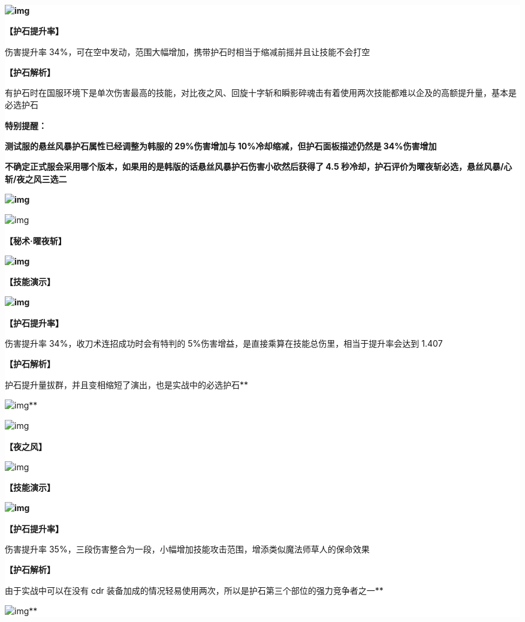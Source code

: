 **![img](https://typora-img-1257000606.cos.ap-beijing.myqcloud.com/picgo/ori_gif-20220709203113393.gif)**

**【护石提升率】**

伤害提升率 34%，可在空中发动，范围大幅增加，携带护石时相当于缩减前摇并且让技能不会打空

**【护石解析】**

有护石时在国服环境下是单次伤害最高的技能，对比夜之风、回旋十字斩和瞬影碎魂击有着使用两次技能都难以企及的高额提升量，基本是必选护石

**特别提醒：**

**测试服的悬丝风暴护石属性已经调整为韩服的 29%伤害增加与 10%冷却缩减，但护石面板描述仍然是 34%伤害增加**

**不确定正式服会采用哪个版本，如果用的是韩版的话悬丝风暴护石伤害小砍然后获得了 4.5 秒冷却，护石评价为曜夜斩必选，悬丝风暴/心斩/夜之风三选二**

**![img](https://static.colg.cn/image/hrline/5.gif)**

![img](https://typora-img-1257000606.cos.ap-beijing.myqcloud.com/picgo/ori_png-20220709203113500.png)

**【秘术·曜夜斩】**

**![img](https://typora-img-1257000606.cos.ap-beijing.myqcloud.com/picgo/RDspwj.png)**

**【技能演示】**

**![img](https://typora-img-1257000606.cos.ap-beijing.myqcloud.com/picgo/ori_gif-20220709203114167.gif)**

**【护石提升率】**

伤害提升率 34%，收刀术连招成功时会有特判的 5%伤害增益，是直接乘算在技能总伤里，相当于提升率会达到 1.407

**【护石解析】**

护石提升量拔群，并且变相缩短了演出，也是实战中的必选护石\*\*

![img](https://static.colg.cn/image/hrline/5.gif)\*\*

![img](https://typora-img-1257000606.cos.ap-beijing.myqcloud.com/picgo/ori_png-20220709203114245.png)

**【夜之风】**

![img](https://typora-img-1257000606.cos.ap-beijing.myqcloud.com/picgo/RDEkxH.png)

**【技能演示】**

**![img](https://typora-img-1257000606.cos.ap-beijing.myqcloud.com/picgo/ori_gif-20220709203114836.gif)**

**【护石提升率】**

伤害提升率 35%，三段伤害整合为一段，小幅增加技能攻击范围，增添类似魔法师草人的保命效果

**【护石解析】**

由于实战中可以在没有 cdr 装备加成的情况轻易使用两次，所以是护石第三个部位的强力竞争者之一\*\*

![img](https://static.colg.cn/image/hrline/5.gif)\*\*
